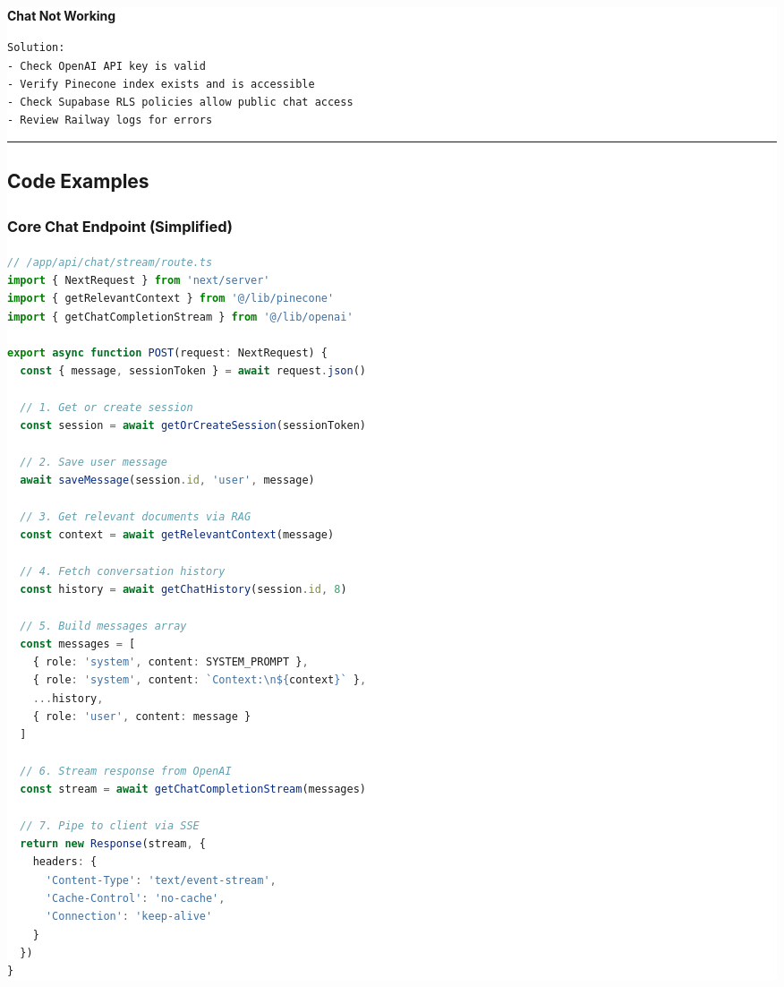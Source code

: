 **Chat Not Working**
```bash
Solution:
- Check OpenAI API key is valid
- Verify Pinecone index exists and is accessible
- Check Supabase RLS policies allow public chat access
- Review Railway logs for errors
```

---

## Code Examples

### Core Chat Endpoint (Simplified)

```typescript
// /app/api/chat/stream/route.ts
import { NextRequest } from 'next/server'
import { getRelevantContext } from '@/lib/pinecone'
import { getChatCompletionStream } from '@/lib/openai'

export async function POST(request: NextRequest) {
  const { message, sessionToken } = await request.json()

  // 1. Get or create session
  const session = await getOrCreateSession(sessionToken)

  // 2. Save user message
  await saveMessage(session.id, 'user', message)

  // 3. Get relevant documents via RAG
  const context = await getRelevantContext(message)

  // 4. Fetch conversation history
  const history = await getChatHistory(session.id, 8)

  // 5. Build messages array
  const messages = [
    { role: 'system', content: SYSTEM_PROMPT },
    { role: 'system', content: `Context:\n${context}` },
    ...history,
    { role: 'user', content: message }
  ]

  // 6. Stream response from OpenAI
  const stream = await getChatCompletionStream(messages)

  // 7. Pipe to client via SSE
  return new Response(stream, {
    headers: {
      'Content-Type': 'text/event-stream',
      'Cache-Control': 'no-cache',
      'Connection': 'keep-alive'
    }
  })
}
```
